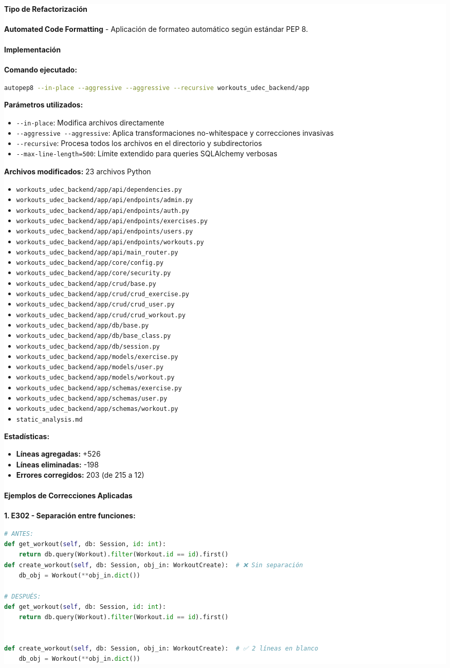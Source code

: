 #### Tipo de Refactorización

**Automated Code Formatting** - Aplicación de formateo automático según estándar PEP 8.

#### Implementación

**Comando ejecutado:**

```bash
autopep8 --in-place --aggressive --aggressive --recursive workouts_udec_backend/app
```

**Parámetros utilizados:**

- `--in-place`: Modifica archivos directamente
- `--aggressive --aggressive`: Aplica transformaciones no-whitespace y correcciones invasivas
- `--recursive`: Procesa todos los archivos en el directorio y subdirectorios
- `--max-line-length=500`: Límite extendido para queries SQLAlchemy verbosas

**Archivos modificados:** 23 archivos Python

- `workouts_udec_backend/app/api/dependencies.py`
- `workouts_udec_backend/app/api/endpoints/admin.py`
- `workouts_udec_backend/app/api/endpoints/auth.py`
- `workouts_udec_backend/app/api/endpoints/exercises.py`
- `workouts_udec_backend/app/api/endpoints/users.py`
- `workouts_udec_backend/app/api/endpoints/workouts.py`
- `workouts_udec_backend/app/api/main_router.py`
- `workouts_udec_backend/app/core/config.py`
- `workouts_udec_backend/app/core/security.py`
- `workouts_udec_backend/app/crud/base.py`
- `workouts_udec_backend/app/crud/crud_exercise.py`
- `workouts_udec_backend/app/crud/crud_user.py`
- `workouts_udec_backend/app/crud/crud_workout.py`
- `workouts_udec_backend/app/db/base.py`
- `workouts_udec_backend/app/db/base_class.py`
- `workouts_udec_backend/app/db/session.py`
- `workouts_udec_backend/app/models/exercise.py`
- `workouts_udec_backend/app/models/user.py`
- `workouts_udec_backend/app/models/workout.py`
- `workouts_udec_backend/app/schemas/exercise.py`
- `workouts_udec_backend/app/schemas/user.py`
- `workouts_udec_backend/app/schemas/workout.py`
- `static_analysis.md`

**Estadísticas:**

- **Líneas agregadas:** +526
- **Líneas eliminadas:** -198
- **Errores corregidos:** 203 (de 215 a 12)

#### Ejemplos de Correcciones Aplicadas

**1. E302 - Separación entre funciones:**

```python
# ANTES:
def get_workout(self, db: Session, id: int):
    return db.query(Workout).filter(Workout.id == id).first()
def create_workout(self, db: Session, obj_in: WorkoutCreate):  # ❌ Sin separación
    db_obj = Workout(**obj_in.dict())

# DESPUÉS:
def get_workout(self, db: Session, id: int):
    return db.query(Workout).filter(Workout.id == id).first()


def create_workout(self, db: Session, obj_in: WorkoutCreate):  # ✅ 2 líneas en blanco
    db_obj = Workout(**obj_in.dict())
```